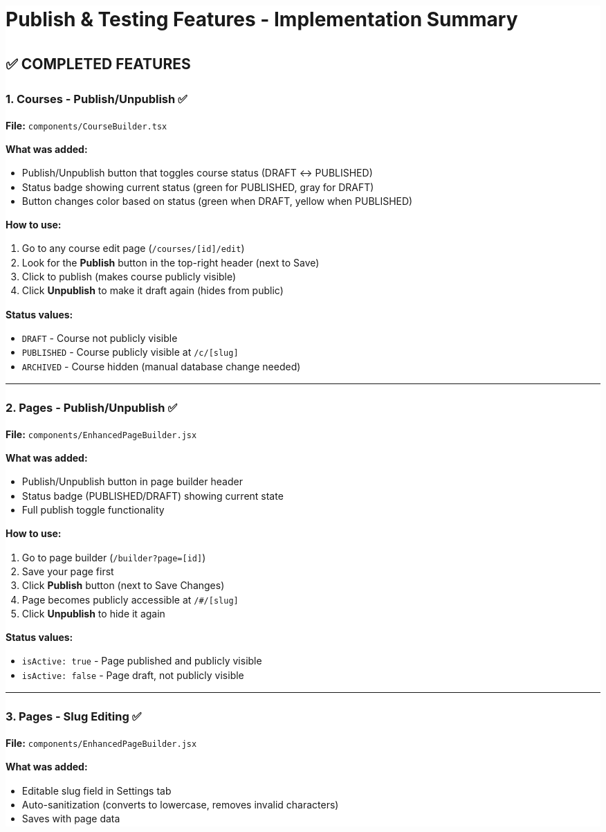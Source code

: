 # Publish & Testing Features - Implementation Summary

## ✅ COMPLETED FEATURES

### 1. **Courses - Publish/Unpublish** ✅
**File:** `components/CourseBuilder.tsx`

**What was added:**
- Publish/Unpublish button that toggles course status (DRAFT ↔ PUBLISHED)
- Status badge showing current status (green for PUBLISHED, gray for DRAFT)
- Button changes color based on status (green when DRAFT, yellow when PUBLISHED)

**How to use:**
1. Go to any course edit page (`/courses/[id]/edit`)
2. Look for the **Publish** button in the top-right header (next to Save)
3. Click to publish (makes course publicly visible)
4. Click **Unpublish** to make it draft again (hides from public)

**Status values:**
- `DRAFT` - Course not publicly visible
- `PUBLISHED` - Course publicly visible at `/c/[slug]`
- `ARCHIVED` - Course hidden (manual database change needed)

---

### 2. **Pages - Publish/Unpublish** ✅
**File:** `components/EnhancedPageBuilder.jsx`

**What was added:**
- Publish/Unpublish button in page builder header
- Status badge (PUBLISHED/DRAFT) showing current state
- Full publish toggle functionality

**How to use:**
1. Go to page builder (`/builder?page=[id]`)
2. Save your page first
3. Click **Publish** button (next to Save Changes)
4. Page becomes publicly accessible at `/#/[slug]`
5. Click **Unpublish** to hide it again

**Status values:**
- `isActive: true` - Page published and publicly visible
- `isActive: false` - Page draft, not publicly visible

---

### 3. **Pages - Slug Editing** ✅
**File:** `components/EnhancedPageBuilder.jsx`

**What was added:**
- Editable slug field in Settings tab
- Auto-sanitization (converts to lowercase, removes invalid characters)
- Saves with page data

